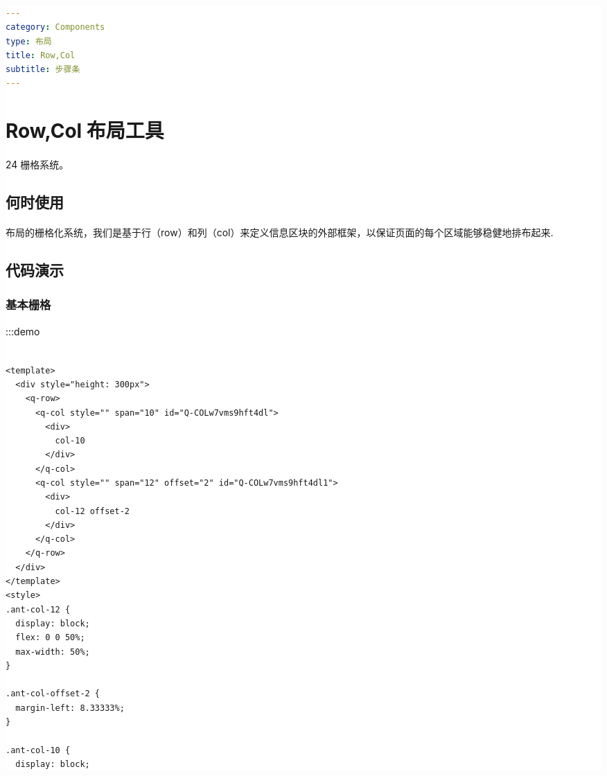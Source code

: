 ```yaml
---
category: Components
type: 布局
title: Row,Col
subtitle: 步骤条
---
```


<script lang="ts" setup>
import { onMounted } from "vue";
onMounted(()=>{
import("@zzjz/v-component/dist2/assets/q-row.js");
import("@zzjz/v-component/dist2/assets/q-col.js");
import("@zzjz/v-component/dist2/assets/q-container-mask.js");
})

</script>

# Row,Col 布局工具

24 栅格系统。

## 何时使用

布局的栅格化系统，我们是基于行（row）和列（col）来定义信息区块的外部框架，以保证页面的每个区域能够稳健地排布起来.

## 代码演示

### 基本栅格

:::demo

```vue

<template>
  <div style="height: 300px">
    <q-row>
      <q-col style="" span="10" id="Q-COLw7vms9hft4dl">
        <div>
          col-10
        </div>
      </q-col>
      <q-col style="" span="12" offset="2" id="Q-COLw7vms9hft4dl1">
        <div>
          col-12 offset-2
        </div>
      </q-col>
    </q-row>
  </div>
</template>
<style>
.ant-col-12 {
  display: block;
  flex: 0 0 50%;
  max-width: 50%;
}

.ant-col-offset-2 {
  margin-left: 8.33333%;
}

.ant-col-10 {
  display: block;
```
